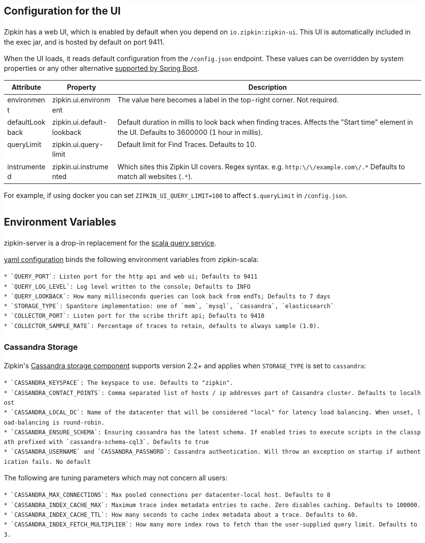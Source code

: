 ## Configuration for the UI
Zipkin has a web UI, which is enabled by default when you depend on `io.zipkin:zipkin-ui`. This UI is automatically included in the exec jar, and is hosted by default on port 9411.

When the UI loads, it reads default configuration from the `/config.json` endpoint. These values can be overridden by system properties or any other alternative [supported by Spring Boot](https://docs.spring.io/spring-boot/docs/current/reference/html/boot-features-external-config.html).

Attribute | Property | Description
--- | --- | ---
environment | zipkin.ui.environment | The value here becomes a label in the top-right corner. Not required.
defaultLookback | zipkin.ui.default-lookback | Default duration in millis to look back when finding traces. Affects the "Start time" element in the UI. Defaults to 3600000 (1 hour in millis).
queryLimit | zipkin.ui.query-limit | Default limit for Find Traces. Defaults to 10.
instrumented | zipkin.ui.instrumented | Which sites this Zipkin UI covers. Regex syntax. e.g. `http:\/\/example.com\/.*` Defaults to match all websites (`.*`).

For example, if using docker you can set `ZIPKIN_UI_QUERY_LIMIT=100` to affect `$.queryLimit` in `/config.json`.

## Environment Variables
zipkin-server is a drop-in replacement for the [scala query service](https://github.com/openzipkin/zipkin/tree/master/zipkin-query-service).

[yaml configuration](zipkin-server/src/main/resources/zipkin-server.yml) binds the following environment variables from zipkin-scala:

    * `QUERY_PORT`: Listen port for the http api and web ui; Defaults to 9411
    * `QUERY_LOG_LEVEL`: Log level written to the console; Defaults to INFO
    * `QUERY_LOOKBACK`: How many milliseconds queries can look back from endTs; Defaults to 7 days
    * `STORAGE_TYPE`: SpanStore implementation: one of `mem`, `mysql`, `cassandra`, `elasticsearch`
    * `COLLECTOR_PORT`: Listen port for the scribe thrift api; Defaults to 9410 
    * `COLLECTOR_SAMPLE_RATE`: Percentage of traces to retain, defaults to always sample (1.0).

### Cassandra Storage
Zipkin's [Cassandra storage component](../zipkin-storage/cassandra)
supports version 2.2+ and applies when `STORAGE_TYPE` is set to `cassandra`:

    * `CASSANDRA_KEYSPACE`: The keyspace to use. Defaults to "zipkin".
    * `CASSANDRA_CONTACT_POINTS`: Comma separated list of hosts / ip addresses part of Cassandra cluster. Defaults to localhost
    * `CASSANDRA_LOCAL_DC`: Name of the datacenter that will be considered "local" for latency load balancing. When unset, load-balancing is round-robin.
    * `CASSANDRA_ENSURE_SCHEMA`: Ensuring cassandra has the latest schema. If enabled tries to execute scripts in the classpath prefixed with `cassandra-schema-cql3`. Defaults to true
    * `CASSANDRA_USERNAME` and `CASSANDRA_PASSWORD`: Cassandra authentication. Will throw an exception on startup if authentication fails. No default

The following are tuning parameters which may not concern all users:

    * `CASSANDRA_MAX_CONNECTIONS`: Max pooled connections per datacenter-local host. Defaults to 8
    * `CASSANDRA_INDEX_CACHE_MAX`: Maximum trace index metadata entries to cache. Zero disables caching. Defaults to 100000.
    * `CASSANDRA_INDEX_CACHE_TTL`: How many seconds to cache index metadata about a trace. Defaults to 60.
    * `CASSANDRA_INDEX_FETCH_MULTIPLIER`: How many more index rows to fetch than the user-supplied query limit. Defaults to 3.
